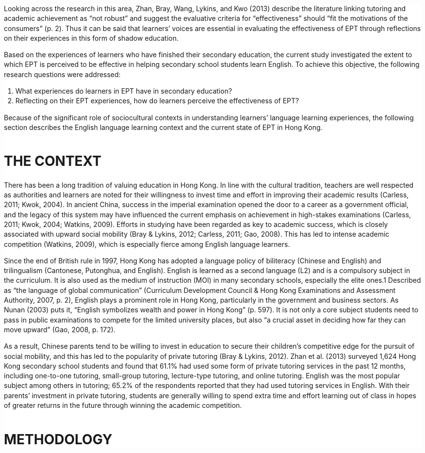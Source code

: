 Looking across the research in this area, Zhan, Bray, Wang, Lykins, and Kwo (2013) describe the literature linking tutoring and academic achievement as “not robust” and suggest the evaluative criteria for “effectiveness” should “fit the motivations of the consumers” (p. 2). Thus it can be said that learners’ voices are essential in evaluating the effectiveness of EPT through reflections on their experiences in this form of shadow education.

Based on the experiences of learners who have finished their secondary education, the current study investigated the extent to which EPT is perceived to be effective in helping secondary school students learn English. To achieve this objective, the following research questions were addressed:

1. What experiences do learners in EPT have in secondary education?   
2. Reflecting on their EPT experiences, how do learners perceive the effectiveness of EPT?

Because of the significant role of sociocultural contexts in understanding learners’ language learning experiences, the following section describes the English language learning context and the current state of EPT in Hong Kong.

# THE CONTEXT

There has been a long tradition of valuing education in Hong Kong. In line with the cultural tradition, teachers are well respected as authorities and learners are noted for their willingness to invest time and effort in improving their academic results (Carless, 2011; Kwok, 2004). In ancient China, success in the imperial examination opened the door to a career as a government official, and the legacy of this system may have influenced the current emphasis on achievement in high-stakes examinations (Carless, 2011; Kwok, 2004; Watkins, 2009). Efforts in studying have been regarded as key to academic success, which is closely associated with upward social mobility (Bray & Lykins, 2012; Carless, 2011; Gao, 2008). This has led to intense academic competition (Watkins, 2009), which is especially fierce among English language learners.

Since the end of British rule in 1997, Hong Kong has adopted a language policy of biliteracy (Chinese and English) and trilingualism (Cantonese, Putonghua, and English). English is learned as a second language (L2) and is a compulsory subject in the curriculum. It is also used as the medium of instruction (MOI) in many secondary schools, especially the elite ones.1 Described as “the language of global communication” (Curriculum Development Council & Hong Kong Examinations and Assessment Authority, 2007, p. 2), English plays a prominent role in Hong Kong, particularly in the government and business sectors. As Nunan (2003) puts it, “English symbolizes wealth and power in Hong Kong” (p. 597). It is not only a core subject students need to pass in public examinations to compete for the limited university places, but also “a crucial asset in deciding how far they can move upward” (Gao, 2008, p. 172).

As a result, Chinese parents tend to be willing to invest in education to secure their children’s competitive edge for the pursuit of social mobility, and this has led to the popularity of private tutoring (Bray & Lykins, 2012). Zhan et al. (2013) surveyed 1,624 Hong Kong secondary school students and found that $6 1 . 1 \%$ had used some form of private tutoring services in the past 12 months, including one-to-one tutoring, small-group tutoring, lecture-type tutoring, and online tutoring. English was the most popular subject among others in tutoring; $6 5 . 2 \%$ of the respondents reported that they had used tutoring services in English. With their parents’ investment in private tutoring, students are generally willing to spend extra time and effort learning out of class in hopes of greater returns in the future through winning the academic competition.

# METHODOLOGY
